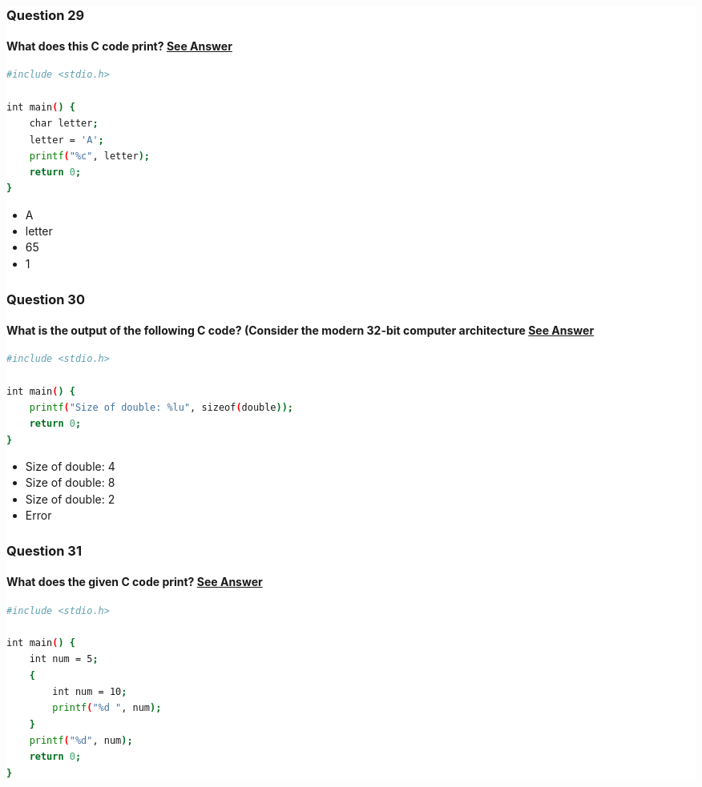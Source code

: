 ### Question 29

**What does this C code print? [See Answer](#answer)**

```bash
#include <stdio.h>

int main() {
    char letter;
    letter = 'A';
    printf("%c", letter);
    return 0;
}
```

- A
- letter
- 65
- 1

### Question 30

**What is the output of the following C code?
(Consider the modern 32-bit computer architecture [See Answer](#answer)**

```bash
#include <stdio.h>

int main() {
    printf("Size of double: %lu", sizeof(double));
    return 0;
}
```

- Size of double: 4
- Size of double: 8
- Size of double: 2
- Error

### Question 31

**What does the given C code print? [See Answer](#answer)**

```bash
#include <stdio.h>

int main() {
    int num = 5;
    {
        int num = 10;
        printf("%d ", num);
    }
    printf("%d", num);
    return 0;
}
```
